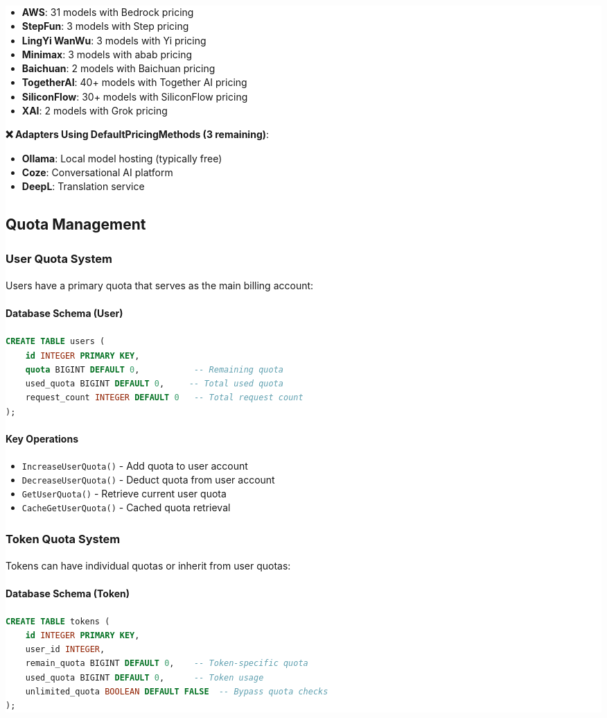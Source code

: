 - **AWS**: 31 models with Bedrock pricing
- **StepFun**: 3 models with Step pricing
- **LingYi WanWu**: 3 models with Yi pricing
- **Minimax**: 3 models with abab pricing
- **Baichuan**: 2 models with Baichuan pricing
- **TogetherAI**: 40+ models with Together AI pricing
- **SiliconFlow**: 30+ models with SiliconFlow pricing
- **XAI**: 2 models with Grok pricing

**❌ Adapters Using DefaultPricingMethods (3 remaining)**:

- **Ollama**: Local model hosting (typically free)
- **Coze**: Conversational AI platform
- **DeepL**: Translation service

## Quota Management

### User Quota System

Users have a primary quota that serves as the main billing account:

#### Database Schema (User)

```sql
CREATE TABLE users (
    id INTEGER PRIMARY KEY,
    quota BIGINT DEFAULT 0,           -- Remaining quota
    used_quota BIGINT DEFAULT 0,     -- Total used quota
    request_count INTEGER DEFAULT 0   -- Total request count
);
```

#### Key Operations

- `IncreaseUserQuota()` - Add quota to user account
- `DecreaseUserQuota()` - Deduct quota from user account
- `GetUserQuota()` - Retrieve current user quota
- `CacheGetUserQuota()` - Cached quota retrieval

### Token Quota System

Tokens can have individual quotas or inherit from user quotas:

#### Database Schema (Token)

```sql
CREATE TABLE tokens (
    id INTEGER PRIMARY KEY,
    user_id INTEGER,
    remain_quota BIGINT DEFAULT 0,    -- Token-specific quota
    used_quota BIGINT DEFAULT 0,      -- Token usage
    unlimited_quota BOOLEAN DEFAULT FALSE  -- Bypass quota checks
);
```
